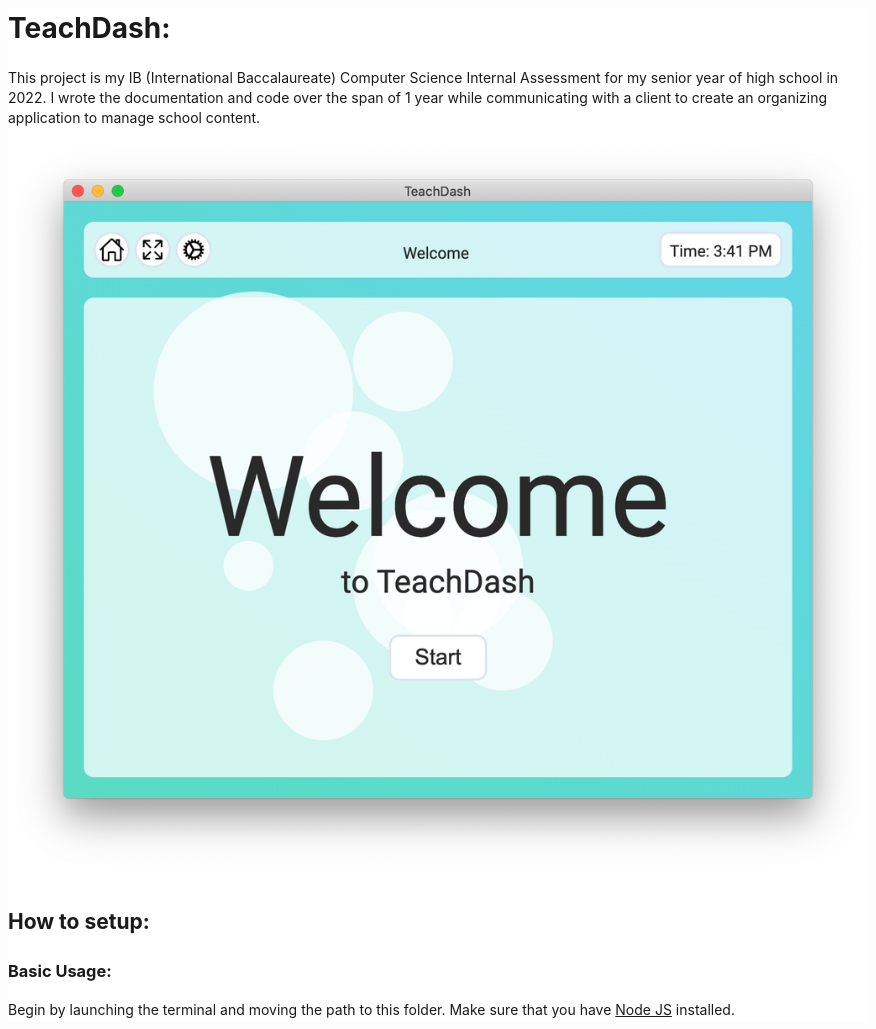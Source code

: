 # TeachDash:

This project is my IB (International Baccalaureate) Computer Science Internal Assessment for my senior year of high school in 2022. I wrote the documentation and code over the span of 1 year while communicating with a client to create an organizing application to manage school content.

![Screenshot Layout](github_images/screenshot-0.png)

## How to setup:

### Basic Usage:

Begin by launching the terminal and moving the path to this folder. Make sure that you have [Node JS](https://nodejs.org/en) installed.
